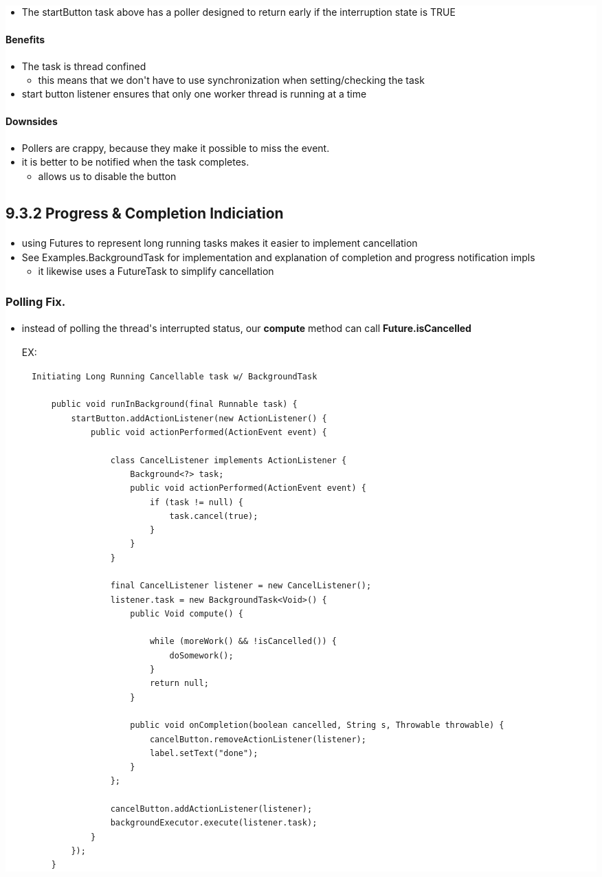 - The startButton task above has a poller designed to return early if the interruption state is TRUE

#### Benefits
- The task is thread confined
    - this means that we don't have to use synchronization when setting/checking the task
- start button listener ensures that only one worker thread is running at a time

#### Downsides
- Pollers are crappy, because they make it possible to miss the event. 
- it is better to be notified when the task completes. 
    - allows us to disable the button 

## 9.3.2 Progress & Completion Indiciation
- using Futures to represent long running tasks makes it easier to implement cancellation
- See Examples.BackgroundTask for implementation and explanation of completion
and progress notification impls
    - it likewise uses a FutureTask to simplify cancellation
    
### Polling Fix. 
- instead of polling the thread's interrupted status, our **compute** method 
can call **Future.isCancelled** 


    EX:
        
        Initiating Long Running Cancellable task w/ BackgroundTask
        
            public void runInBackground(final Runnable task) {
                startButton.addActionListener(new ActionListener() {
                    public void actionPerformed(ActionEvent event) {
                        
                        class CancelListener implements ActionListener {
                            Background<?> task;
                            public void actionPerformed(ActionEvent event) {
                                if (task != null) {
                                    task.cancel(true);
                                }
                            }
                        }
                        
                        final CancelListener listener = new CancelListener();
                        listener.task = new BackgroundTask<Void>() {
                            public Void compute() {
                                
                                while (moreWork() && !isCancelled()) {
                                    doSomework();
                                }
                                return null;
                            }
                            
                            public void onCompletion(boolean cancelled, String s, Throwable throwable) {
                                cancelButton.removeActionListener(listener);
                                label.setText("done");
                            }
                        };
                        
                        cancelButton.addActionListener(listener);
                        backgroundExecutor.execute(listener.task);     
                    }
                });
            }
                
    


    